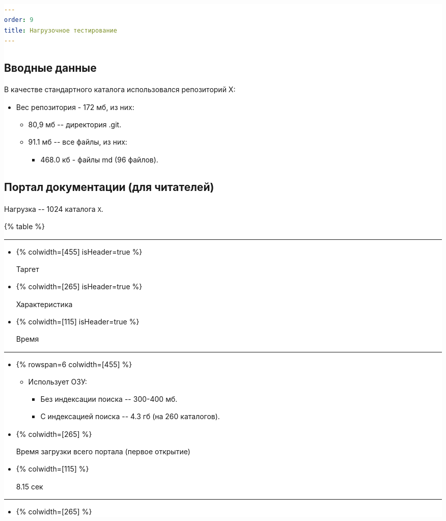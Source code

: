 ```yaml
---
order: 9
title: Нагрузочное тестирование
---
```


## Вводные данные

В качестве стандартного каталога использовался репозиторий Х:

-  Вес репозитория - 172 мб, из них:

   -  80,9 мб -- директория .git.

   -  91\.1 мб -- все файлы, из них:

      -  468\.0 кб - файлы md (96 файлов).

## Портал документации (для читателей)

Нагрузка -- 1024 каталога `Х`.

{% table %}

---

*  {% colwidth=[455] isHeader=true %}

   Таргет

*  {% colwidth=[265] isHeader=true %}

   Характеристика

*  {% colwidth=[115] isHeader=true %}

   Время

---

*  {% rowspan=6 colwidth=[455] %}

   -  Использует ОЗУ:

      -  Без индексации поиска -- 300-400 мб.

      -  С индексацией поиска -- 4.3 гб (на 260 каталогов).

*  {% colwidth=[265] %}

   Время загрузки всего портала (первое открытие)

*  {% colwidth=[115] %}

   8\.15 сек

---

*  {% colwidth=[265] %}
